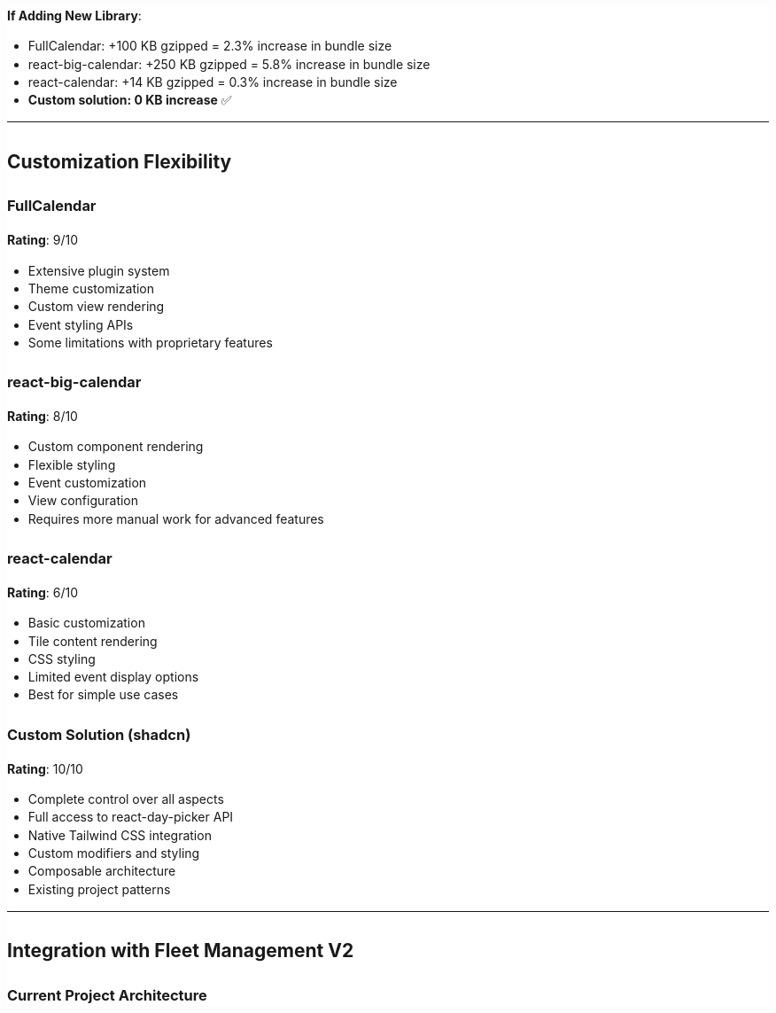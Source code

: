**If Adding New Library**:
- FullCalendar: +100 KB gzipped = 2.3% increase in bundle size
- react-big-calendar: +250 KB gzipped = 5.8% increase in bundle size
- react-calendar: +14 KB gzipped = 0.3% increase in bundle size
- **Custom solution: 0 KB increase** ✅

---

## Customization Flexibility

### FullCalendar
**Rating**: 9/10
- Extensive plugin system
- Theme customization
- Custom view rendering
- Event styling APIs
- Some limitations with proprietary features

### react-big-calendar
**Rating**: 8/10
- Custom component rendering
- Flexible styling
- Event customization
- View configuration
- Requires more manual work for advanced features

### react-calendar
**Rating**: 6/10
- Basic customization
- Tile content rendering
- CSS styling
- Limited event display options
- Best for simple use cases

### Custom Solution (shadcn)
**Rating**: 10/10
- Complete control over all aspects
- Full access to react-day-picker API
- Native Tailwind CSS integration
- Custom modifiers and styling
- Composable architecture
- Existing project patterns

---

## Integration with Fleet Management V2

### Current Project Architecture
